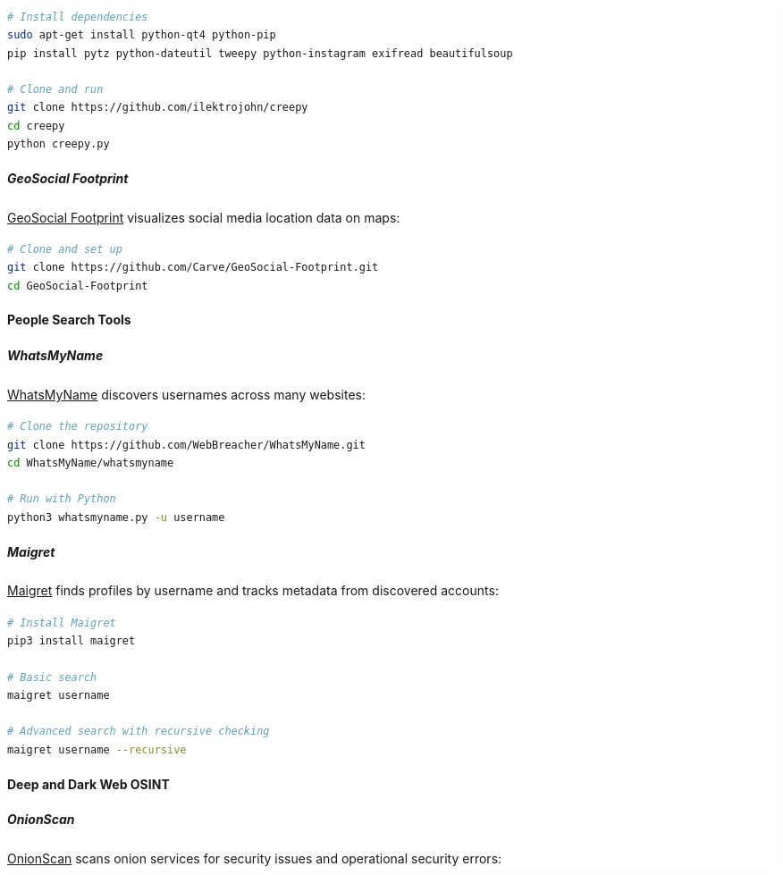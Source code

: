 ```bash
# Install dependencies
sudo apt-get install python-qt4 python-pip
pip install pytz python-dateutil tweepy python-instagram exifread beautifulsoup

# Clone and run
git clone https://github.com/ilektrojohn/creepy
cd creepy
python creepy.py
```

##### GeoSocial Footprint
[GeoSocial Footprint](https://github.com/Carve/GeoSocial-Footprint) visualizes social media location data on maps:

```bash
# Clone and set up
git clone https://github.com/Carve/GeoSocial-Footprint.git
cd GeoSocial-Footprint
```

#### People Search Tools

##### WhatsMyName
[WhatsMyName](https://github.com/WebBreacher/WhatsMyName) discovers usernames across many websites:

```bash
# Clone the repository
git clone https://github.com/WebBreacher/WhatsMyName.git
cd WhatsMyName/whatsmyname

# Run with Python
python3 whatsmyname.py -u username
```

##### Maigret
[Maigret](https://github.com/soxoj/maigret) finds profiles by username and tracks metadata from discovered accounts:

```bash
# Install Maigret
pip3 install maigret

# Basic search
maigret username

# Advanced search with recursive checking
maigret username --recursive
```

#### Deep and Dark Web OSINT

##### OnionScan
[OnionScan](https://github.com/s-rah/onionscan) scans onion services for security issues and operational security errors:
